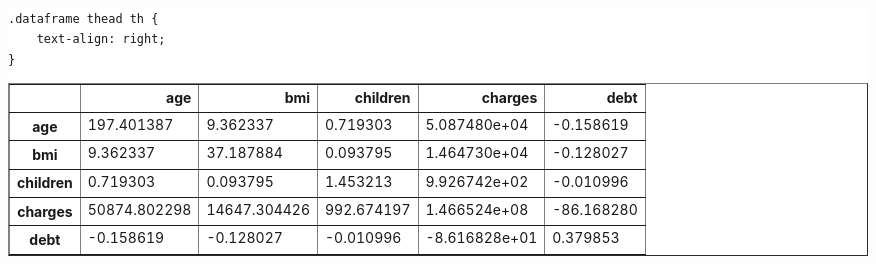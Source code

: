     .dataframe thead th {
        text-align: right;
    }
</style>
<table border="1" class="dataframe">
  <thead>
    <tr style="text-align: right;">
      <th></th>
      <th>age</th>
      <th>bmi</th>
      <th>children</th>
      <th>charges</th>
      <th>debt</th>
    </tr>
  </thead>
  <tbody>
    <tr>
      <th>age</th>
      <td>197.401387</td>
      <td>9.362337</td>
      <td>0.719303</td>
      <td>5.087480e+04</td>
      <td>-0.158619</td>
    </tr>
    <tr>
      <th>bmi</th>
      <td>9.362337</td>
      <td>37.187884</td>
      <td>0.093795</td>
      <td>1.464730e+04</td>
      <td>-0.128027</td>
    </tr>
    <tr>
      <th>children</th>
      <td>0.719303</td>
      <td>0.093795</td>
      <td>1.453213</td>
      <td>9.926742e+02</td>
      <td>-0.010996</td>
    </tr>
    <tr>
      <th>charges</th>
      <td>50874.802298</td>
      <td>14647.304426</td>
      <td>992.674197</td>
      <td>1.466524e+08</td>
      <td>-86.168280</td>
    </tr>
    <tr>
      <th>debt</th>
      <td>-0.158619</td>
      <td>-0.128027</td>
      <td>-0.010996</td>
      <td>-8.616828e+01</td>
      <td>0.379853</td>
    </tr>
  </tbody>
</table>
</div>
